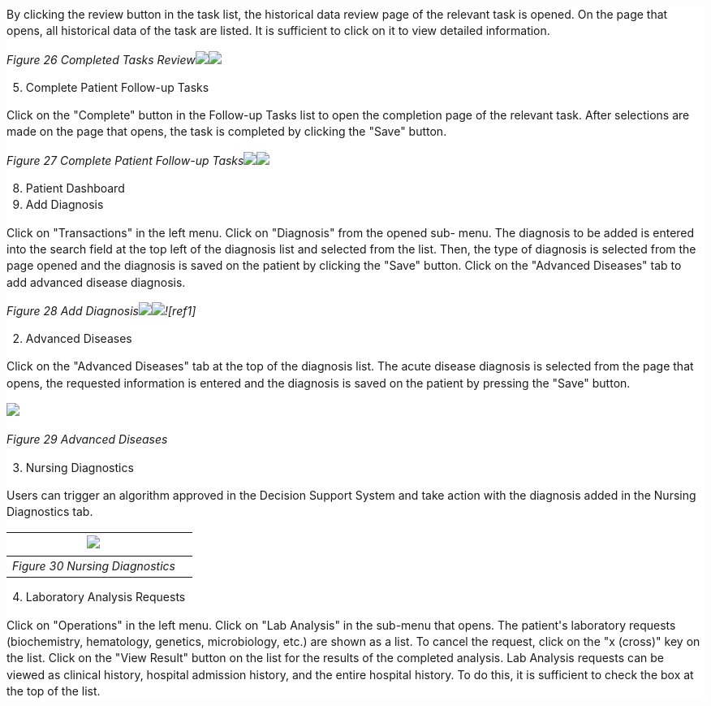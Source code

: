 By clicking the review button in the task list, the historical data review page of the relevant task is opened. On the page that opens, all historical data of the task are listed. It is sufficient to click on it to view detailed information. 

*Figure 26 Completed Tasks Review![](Aspose.Words.a4fef6f5-f4f5-4237-ba01-2776ae37f2c8.047.png)![](Aspose.Words.a4fef6f5-f4f5-4237-ba01-2776ae37f2c8.048.jpeg)*

5. Complete Patient Follow-up Tasks 

Click on the "Complete" button in the Follow-up Tasks list to open the completion page of the relevant task. After selections are made on the page that opens, the task is completed by clicking the "Save" button. 

*Figure 27 Complete Patient Follow-up Tasks![](Aspose.Words.a4fef6f5-f4f5-4237-ba01-2776ae37f2c8.049.png)![](Aspose.Words.a4fef6f5-f4f5-4237-ba01-2776ae37f2c8.050.jpeg)*

8. Patient Dashboard 
1. Add Diagnosis 

Click on "Transactions" in the left menu. Click on "Diagnosis" from the opened sub- menu. The diagnosis to be added is entered into the search field at the top left of the diagnosis list and selected from the list. Then, the type of diagnosis is selected from the page opened and the diagnosis is saved on the patient by clicking the "Save" button. Click on the "Advanced Diseases" tab to add advanced disease diagnosis. 

*Figure 28 Add Diagnosis![](Aspose.Words.a4fef6f5-f4f5-4237-ba01-2776ae37f2c8.051.png)![](Aspose.Words.a4fef6f5-f4f5-4237-ba01-2776ae37f2c8.052.jpeg)![ref1]*

2. Advanced Diseases 

Click on the "Advanced Diseases" tab at the top of the diagnosis list. The acute disease diagnosis is selected from the page that opens, the requested information is entered and the diagnosis is saved on the patient by pressing the "Save" button. 

![](Aspose.Words.a4fef6f5-f4f5-4237-ba01-2776ae37f2c8.053.png)

*Figure 29 Advanced Diseases*

3. Nursing Diagnostics 

Users can trigger an algorithm approved in the Decision Support System and take action with the diagnosis added in the Nursing Diagnostics tab. 



|![](Aspose.Words.a4fef6f5-f4f5-4237-ba01-2776ae37f2c8.054.jpeg)||
| - | :- |
|*Figure 30 Nursing Diagnostics*||

4. Laboratory Analysis Requests 

Click on "Operations" in the left menu. Click on "Lab Analysis" in the sub-menu that opens. The patient's laboratory requests (biochemistry, hematology, genetics, microbiology, etc.) are shown as a list. To cancel the request, click on the "x (cross)" key on the list. Click on the "View Result" button on the list for the results of the completed analysis. Lab Analysis requests can be viewed as clinical history, hospital admission history, and the entire hospital history. To do this, it is sufficient to check the box at the top of the list. 
